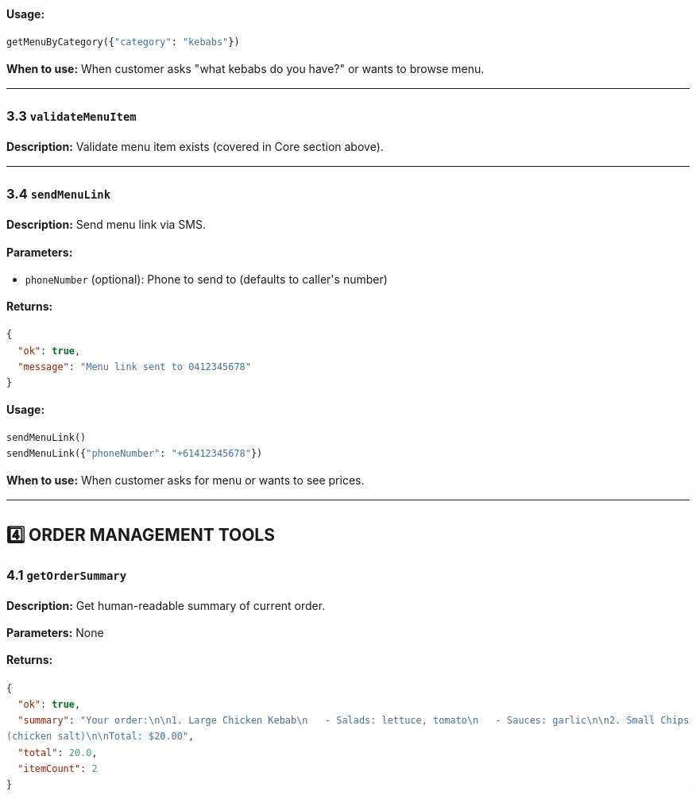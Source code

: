 ```json
```

**Usage:**
```python
getMenuByCategory({"category": "kebabs"})
```

**When to use:** When customer asks "what kebabs do you have?" or wants to browse menu.

---

### 3.3 `validateMenuItem`

**Description:** Validate menu item exists (covered in Core section above).

---

### 3.4 `sendMenuLink`

**Description:** Send menu link via SMS.

**Parameters:**
- `phoneNumber` (optional): Phone to send to (defaults to caller's number)

**Returns:**
```json
{
  "ok": true,
  "message": "Menu link sent to 0412345678"
}
```

**Usage:**
```python
sendMenuLink()
sendMenuLink({"phoneNumber": "+61412345678"})
```

**When to use:** When customer asks for menu or wants to see prices.

---

## 4️⃣ ORDER MANAGEMENT TOOLS

### 4.1 `getOrderSummary`

**Description:** Get human-readable summary of current order.

**Parameters:** None

**Returns:**
```json
{
  "ok": true,
  "summary": "Your order:\n\n1. Large Chicken Kebab\n   - Salads: lettuce, tomato\n   - Sauces: garlic\n\n2. Small Chips (chicken salt)\n\nTotal: $20.00",
  "total": 20.0,
  "itemCount": 2
}
```
